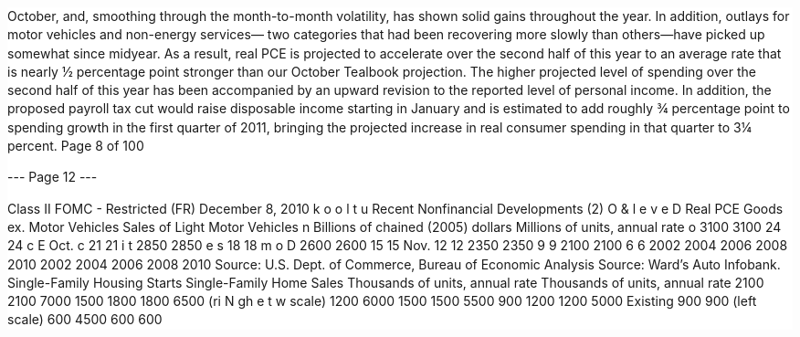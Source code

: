 October, and, smoothing through the month-to-month volatility, has shown solid gains
throughout the year. In addition, outlays for motor vehicles and non-energy services—
two categories that had been recovering more slowly than others—have picked up
somewhat since midyear. As a result, real PCE is projected to accelerate over the second
half of this year to an average rate that is nearly ½ percentage point stronger than our
October Tealbook projection. The higher projected level of spending over the second
half of this year has been accompanied by an upward revision to the reported level of
personal income. In addition, the proposed payroll tax cut would raise disposable income
starting in January and is estimated to add roughly ¾ percentage point to spending
growth in the first quarter of 2011, bringing the projected increase in real consumer
spending in that quarter to 3¼ percent.
Page 8 of 100

--- Page 12 ---

Class II FOMC - Restricted (FR) December 8, 2010
k
o
o
l
t
u
Recent Nonfinancial Developments (2) O
&
l
e
v
e
D
Real PCE Goods ex. Motor Vehicles Sales of Light Motor Vehicles
n
Billions of chained (2005) dollars Millions of units, annual rate o
3100 3100 24 24 c
E
Oct. c
21 21 i
t
2850 2850 e s
18 18 m
o
D
2600 2600 15 15
Nov.
12 12
2350 2350
9 9
2100 2100 6 6
2002 2004 2006 2008 2010 2002 2004 2006 2008 2010
Source: U.S. Dept. of Commerce, Bureau of Economic Analysis Source: Ward’s Auto Infobank.
Single-Family Housing Starts Single-Family Home Sales
Thousands of units, annual rate Thousands of units, annual rate
2100 2100 7000 1500
1800 1800 6500 (ri N gh e t w scale)
1200
6000
1500 1500
5500
900
1200 1200
5000
Existing
900 900 (left scale) 600
4500
600 600